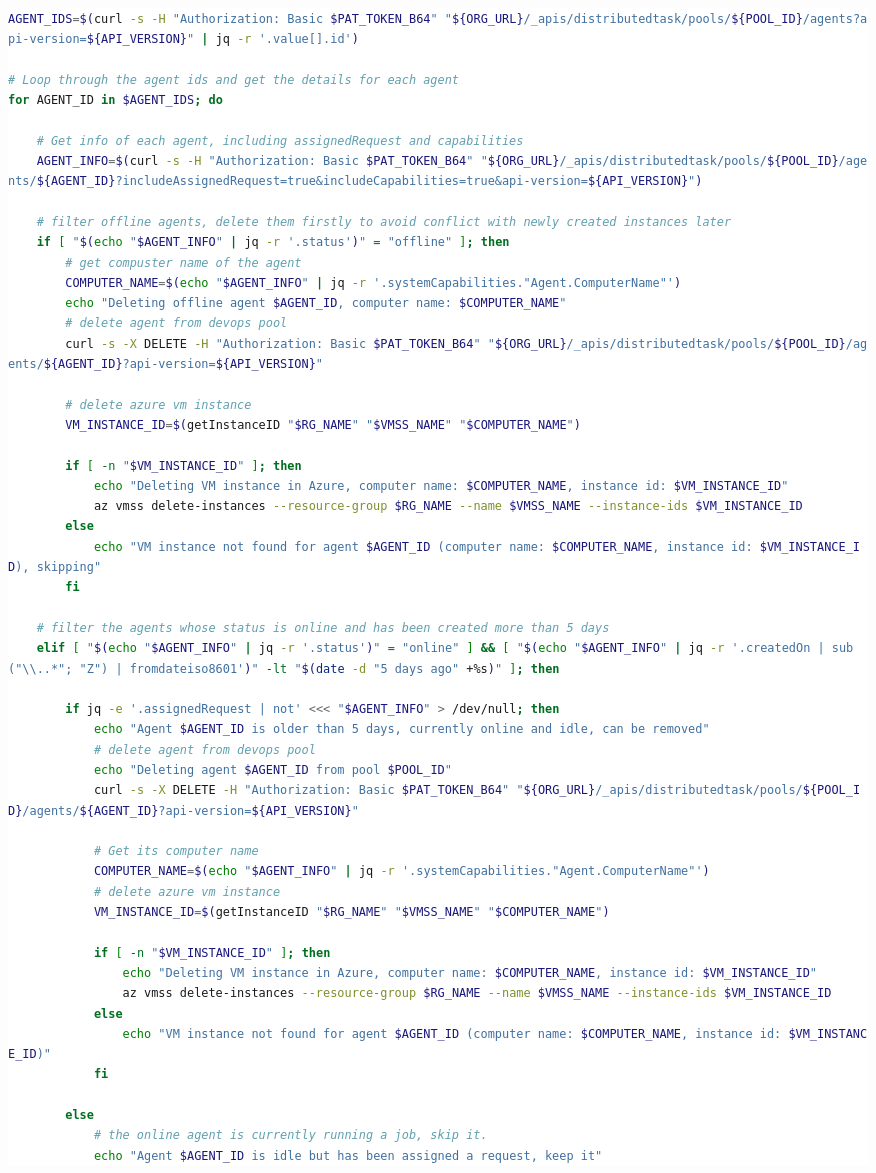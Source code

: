 ~~~sh
AGENT_IDS=$(curl -s -H "Authorization: Basic $PAT_TOKEN_B64" "${ORG_URL}/_apis/distributedtask/pools/${POOL_ID}/agents?api-version=${API_VERSION}" | jq -r '.value[].id')

# Loop through the agent ids and get the details for each agent
for AGENT_ID in $AGENT_IDS; do

    # Get info of each agent, including assignedRequest and capabilities
    AGENT_INFO=$(curl -s -H "Authorization: Basic $PAT_TOKEN_B64" "${ORG_URL}/_apis/distributedtask/pools/${POOL_ID}/agents/${AGENT_ID}?includeAssignedRequest=true&includeCapabilities=true&api-version=${API_VERSION}")

    # filter offline agents, delete them firstly to avoid conflict with newly created instances later
    if [ "$(echo "$AGENT_INFO" | jq -r '.status')" = "offline" ]; then
        # get compuster name of the agent
        COMPUTER_NAME=$(echo "$AGENT_INFO" | jq -r '.systemCapabilities."Agent.ComputerName"')
        echo "Deleting offline agent $AGENT_ID, computer name: $COMPUTER_NAME"
        # delete agent from devops pool
        curl -s -X DELETE -H "Authorization: Basic $PAT_TOKEN_B64" "${ORG_URL}/_apis/distributedtask/pools/${POOL_ID}/agents/${AGENT_ID}?api-version=${API_VERSION}"

        # delete azure vm instance
        VM_INSTANCE_ID=$(getInstanceID "$RG_NAME" "$VMSS_NAME" "$COMPUTER_NAME")

        if [ -n "$VM_INSTANCE_ID" ]; then
            echo "Deleting VM instance in Azure, computer name: $COMPUTER_NAME, instance id: $VM_INSTANCE_ID"
            az vmss delete-instances --resource-group $RG_NAME --name $VMSS_NAME --instance-ids $VM_INSTANCE_ID
        else
            echo "VM instance not found for agent $AGENT_ID (computer name: $COMPUTER_NAME, instance id: $VM_INSTANCE_ID), skipping"
        fi

    # filter the agents whose status is online and has been created more than 5 days
    elif [ "$(echo "$AGENT_INFO" | jq -r '.status')" = "online" ] && [ "$(echo "$AGENT_INFO" | jq -r '.createdOn | sub("\\..*"; "Z") | fromdateiso8601')" -lt "$(date -d "5 days ago" +%s)" ]; then

        if jq -e '.assignedRequest | not' <<< "$AGENT_INFO" > /dev/null; then
            echo "Agent $AGENT_ID is older than 5 days, currently online and idle, can be removed"
            # delete agent from devops pool
            echo "Deleting agent $AGENT_ID from pool $POOL_ID"
            curl -s -X DELETE -H "Authorization: Basic $PAT_TOKEN_B64" "${ORG_URL}/_apis/distributedtask/pools/${POOL_ID}/agents/${AGENT_ID}?api-version=${API_VERSION}"

            # Get its computer name
            COMPUTER_NAME=$(echo "$AGENT_INFO" | jq -r '.systemCapabilities."Agent.ComputerName"')
            # delete azure vm instance
            VM_INSTANCE_ID=$(getInstanceID "$RG_NAME" "$VMSS_NAME" "$COMPUTER_NAME")

            if [ -n "$VM_INSTANCE_ID" ]; then
                echo "Deleting VM instance in Azure, computer name: $COMPUTER_NAME, instance id: $VM_INSTANCE_ID"
                az vmss delete-instances --resource-group $RG_NAME --name $VMSS_NAME --instance-ids $VM_INSTANCE_ID
            else
                echo "VM instance not found for agent $AGENT_ID (computer name: $COMPUTER_NAME, instance id: $VM_INSTANCE_ID)"
            fi

        else
            # the online agent is currently running a job, skip it.
            echo "Agent $AGENT_ID is idle but has been assigned a request, keep it"
~~~